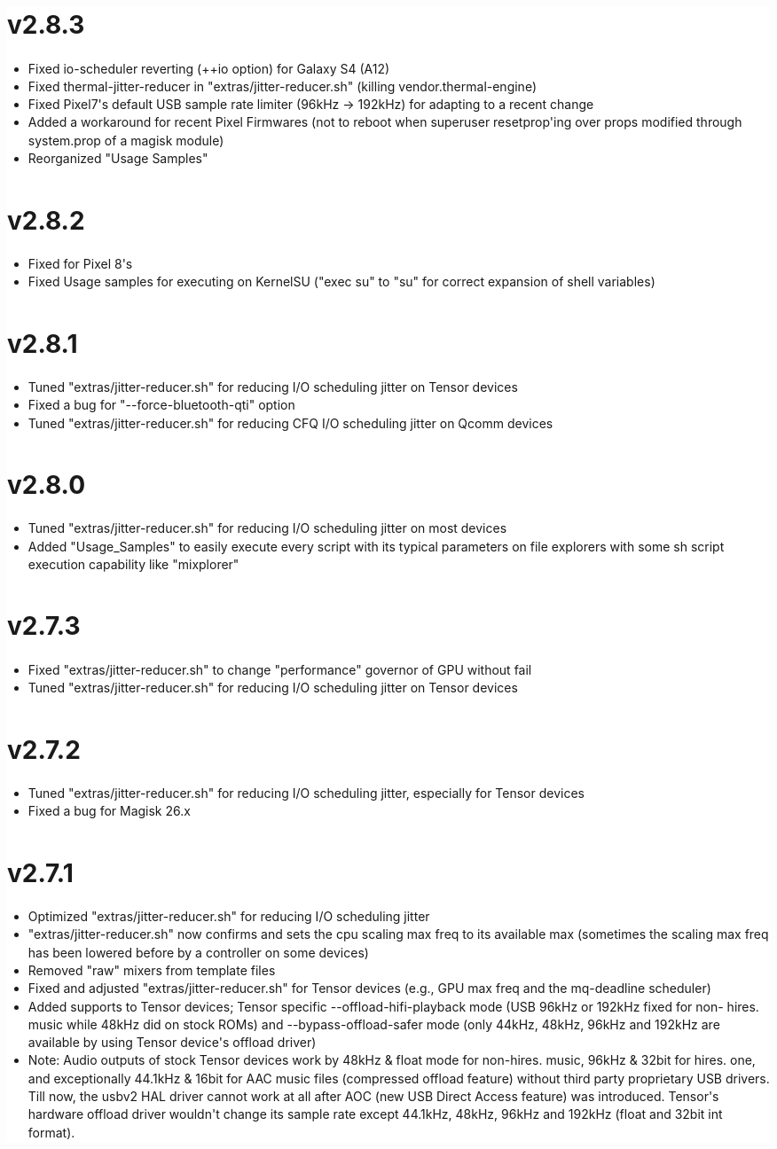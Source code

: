 # v2.8.3
* Fixed io-scheduler reverting (++io option) for Galaxy S4 (A12)
* Fixed thermal-jitter-reducer in "extras/jitter-reducer.sh" (killing vendor.thermal-engine)
* Fixed Pixel7's default USB sample rate limiter (96kHz -> 192kHz) for adapting to a recent change
* Added a workaround for recent Pixel Firmwares (not to reboot when superuser resetprop'ing over props modified through system.prop of a magisk module)
* Reorganized "Usage Samples"

# v2.8.2
* Fixed for Pixel 8's
* Fixed Usage samples for executing on KernelSU ("exec su" to "su" for correct expansion of shell variables)

# v2.8.1
* Tuned "extras/jitter-reducer.sh" for reducing I/O scheduling jitter on Tensor devices
* Fixed a bug for "--force-bluetooth-qti" option
* Tuned "extras/jitter-reducer.sh" for reducing CFQ I/O scheduling jitter on Qcomm devices

# v2.8.0
* Tuned "extras/jitter-reducer.sh" for reducing I/O scheduling jitter on most devices
* Added "Usage_Samples" to easily execute every script with its typical parameters on file explorers with some sh script execution capability like "mixplorer"

# v2.7.3
* Fixed "extras/jitter-reducer.sh" to change "performance" governor of GPU without fail
* Tuned "extras/jitter-reducer.sh" for reducing I/O scheduling jitter on Tensor devices

# v2.7.2
* Tuned "extras/jitter-reducer.sh" for reducing I/O scheduling jitter, especially for Tensor devices
* Fixed a bug for Magisk 26.x

# v2.7.1
* Optimized "extras/jitter-reducer.sh" for reducing I/O scheduling jitter
* "extras/jitter-reducer.sh" now confirms and sets the cpu scaling max freq to its available max (sometimes the scaling max freq has been lowered before by a controller on some devices)
* Removed "raw" mixers from template files
* Fixed and adjusted "extras/jitter-reducer.sh" for Tensor devices (e.g., GPU max freq and the mq-deadline scheduler)
* Added supports to Tensor devices; Tensor specific --offload-hifi-playback mode (USB 96kHz or 192kHz fixed for non- hires. music while 48kHz did on stock ROMs) and --bypass-offload-safer mode (only 44kHz, 48kHz, 96kHz and 192kHz are available by using Tensor device's offload driver)
* Note: Audio outputs of stock Tensor devices work by 48kHz & float mode for non-hires. music, 96kHz & 32bit for hires. one, and exceptionally 44.1kHz & 16bit for AAC music files (compressed offload feature) without third party proprietary USB drivers. Till now, the usbv2 HAL driver cannot work at all after AOC (new USB Direct Access feature) was introduced. Tensor's hardware offload driver wouldn't change its sample rate except 44.1kHz, 48kHz, 96kHz and 192kHz (float and 32bit int format).
